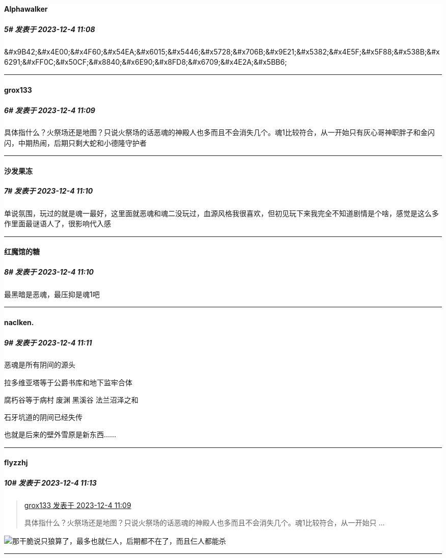 ####  Alphawalker  
##### 5#       发表于 2023-12-4 11:08

&amp;#x9B42;&amp;#x4E00;&amp;#x4F60;&amp;#x54EA;&amp;#x6015;&amp;#x5446;&amp;#x5728;&amp;#x706B;&amp;#x9E21;&amp;#x5382;&amp;#x4E5F;&amp;#x5F88;&amp;#x538B;&amp;#x6291;&amp;#xFF0C;&amp;#x50CF;&amp;#x8840;&amp;#x6E90;&amp;#x8FD8;&amp;#x6709;&amp;#x4E2A;&amp;#x5BB6;

*****

####  grox133  
##### 6#       发表于 2023-12-4 11:09

具体指什么？火祭场还是地图？只说火祭场的话恶魂的神殿人也多而且不会消失几个。魂1比较符合，从一开始只有灰心哥神职胖子和金闪闪，中期热闹，后期只剩大蛇和小德隆守护者

*****

####  沙发果冻  
##### 7#       发表于 2023-12-4 11:10

单说氛围，玩过的就是魂一最好，这里面就恶魂和魂二没玩过，血源风格我很喜欢，但初见玩下来我完全不知道剧情是个啥，感觉是这么多作里面最谜语人了，很影响代入感

*****

####  红魔馆的糖  
##### 8#       发表于 2023-12-4 11:10

最黑暗是恶魂，最压抑是魂1吧

*****

####  naclken.  
##### 9#       发表于 2023-12-4 11:11

恶魂是所有阴间的源头

拉多维亚塔等于公爵书库和地下监牢合体

腐朽谷等于病村 废渊 黑溪谷 法兰沼泽之和

石牙坑道的阴间已经失传

也就是后来的壁外雪原是新东西……

*****

####  flyzzhj  
##### 10#       发表于 2023-12-4 11:13

<blockquote><a href="httphttps://bbs.saraba1st.com/2b/forum.php?mod=redirect&amp;goto=findpost&amp;pid=63217280&amp;ptid=2162875" target="_blank">grox133 发表于 2023-12-4 11:09</a>

具体指什么？火祭场还是地图？只说火祭场的话恶魂的神殿人也多而且不会消失几个。魂1比较符合，从一开始只 ...</blockquote>
<img src="https://static.saraba1st.com/image/smiley/face2017/067.png" referrerpolicy="no-referrer">那干脆说只狼算了，最多也就仨人，后期都不在了，而且仨人都能杀

*****
